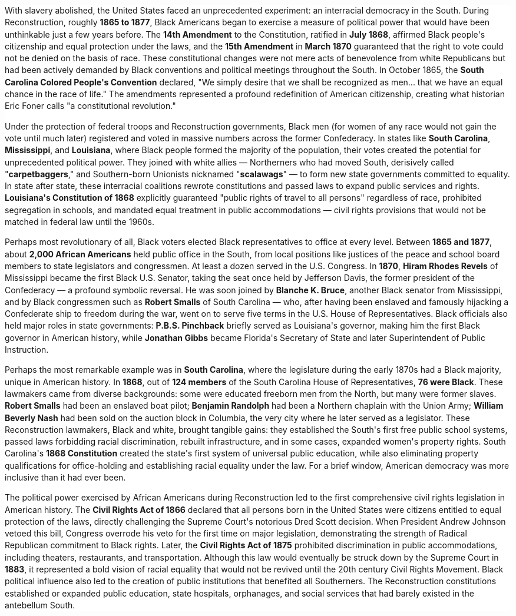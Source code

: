 With slavery abolished, the United States faced an unprecedented experiment: an interracial democracy in the South. During Reconstruction, roughly **1865 to 1877**, Black Americans began to exercise a measure of political power that would have been unthinkable just a few years before. The **14th Amendment** to the Constitution, ratified in **July 1868**, affirmed Black people's citizenship and equal protection under the laws, and the **15th Amendment** in **March 1870** guaranteed that the right to vote could not be denied on the basis of race. These constitutional changes were not mere acts of benevolence from white Republicans but had been actively demanded by Black conventions and political meetings throughout the South. In October 1865, the **South Carolina Colored People's Convention** declared, "We simply desire that we shall be recognized as men... that we have an equal chance in the race of life." The amendments represented a profound redefinition of American citizenship, creating what historian Eric Foner calls "a constitutional revolution."

Under the protection of federal troops and Reconstruction governments, Black men (for women of any race would not gain the vote until much later) registered and voted in massive numbers across the former Confederacy. In states like **South Carolina**, **Mississippi**, and **Louisiana**, where Black people formed the majority of the population, their votes created the potential for unprecedented political power. They joined with white allies — Northerners who had moved South, derisively called "**carpetbaggers**," and Southern-born Unionists nicknamed "**scalawags**" — to form new state governments committed to equality. In state after state, these interracial coalitions rewrote constitutions and passed laws to expand public services and rights. **Louisiana's Constitution of 1868** explicitly guaranteed "public rights of travel to all persons" regardless of race, prohibited segregation in schools, and mandated equal treatment in public accommodations — civil rights provisions that would not be matched in federal law until the 1960s.

Perhaps most revolutionary of all, Black voters elected Black representatives to office at every level. Between **1865 and 1877**, about **2,000 African Americans** held public office in the South, from local positions like justices of the peace and school board members to state legislators and congressmen. At least a dozen served in the U.S. Congress. In **1870**, **Hiram Rhodes Revels** of Mississippi became the first Black U.S. Senator, taking the seat once held by Jefferson Davis, the former president of the Confederacy — a profound symbolic reversal. He was soon joined by **Blanche K. Bruce**, another Black senator from Mississippi, and by Black congressmen such as **Robert Smalls** of South Carolina — who, after having been enslaved and famously hijacking a Confederate ship to freedom during the war, went on to serve five terms in the U.S. House of Representatives. Black officials also held major roles in state governments: **P.B.S. Pinchback** briefly served as Louisiana's governor, making him the first Black governor in American history, while **Jonathan Gibbs** became Florida's Secretary of State and later Superintendent of Public Instruction.

Perhaps the most remarkable example was in **South Carolina**, where the legislature during the early 1870s had a Black majority, unique in American history. In **1868**, out of **124 members** of the South Carolina House of Representatives, **76 were Black**. These lawmakers came from diverse backgrounds: some were educated freeborn men from the North, but many were former slaves. **Robert Smalls** had been an enslaved boat pilot; **Benjamin Randolph** had been a Northern chaplain with the Union Army; **William Beverly Nash** had been sold on the auction block in Columbia, the very city where he later served as a legislator. These Reconstruction lawmakers, Black and white, brought tangible gains: they established the South's first free public school systems, passed laws forbidding racial discrimination, rebuilt infrastructure, and in some cases, expanded women's property rights. South Carolina's **1868 Constitution** created the state's first system of universal public education, while also eliminating property qualifications for office-holding and establishing racial equality under the law. For a brief window, American democracy was more inclusive than it had ever been.

The political power exercised by African Americans during Reconstruction led to the first comprehensive civil rights legislation in American history. The **Civil Rights Act of 1866** declared that all persons born in the United States were citizens entitled to equal protection of the laws, directly challenging the Supreme Court's notorious Dred Scott decision. When President Andrew Johnson vetoed this bill, Congress overrode his veto for the first time on major legislation, demonstrating the strength of Radical Republican commitment to Black rights. Later, the **Civil Rights Act of 1875** prohibited discrimination in public accommodations, including theaters, restaurants, and transportation. Although this law would eventually be struck down by the Supreme Court in **1883**, it represented a bold vision of racial equality that would not be revived until the 20th century Civil Rights Movement. Black political influence also led to the creation of public institutions that benefited all Southerners. The Reconstruction constitutions established or expanded public education, state hospitals, orphanages, and social services that had barely existed in the antebellum South.

